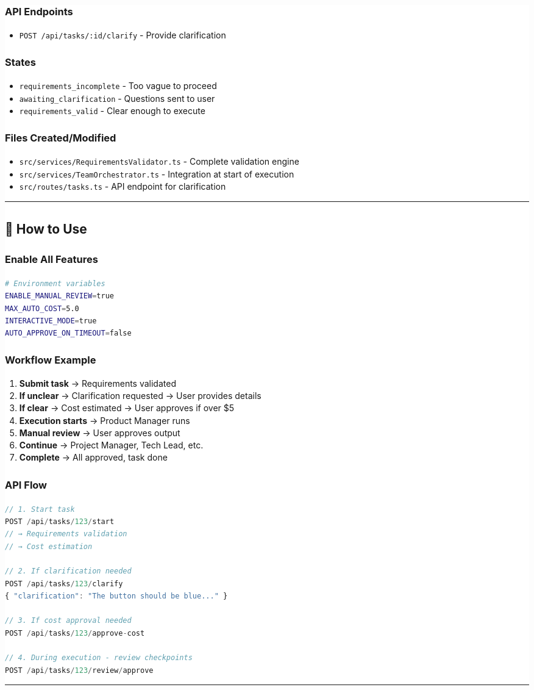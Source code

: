 ### API Endpoints
- `POST /api/tasks/:id/clarify` - Provide clarification

### States
- `requirements_incomplete` - Too vague to proceed
- `awaiting_clarification` - Questions sent to user
- `requirements_valid` - Clear enough to execute

### Files Created/Modified
- `src/services/RequirementsValidator.ts` - Complete validation engine
- `src/services/TeamOrchestrator.ts` - Integration at start of execution
- `src/routes/tasks.ts` - API endpoint for clarification

---

## 🚀 How to Use

### Enable All Features
```bash
# Environment variables
ENABLE_MANUAL_REVIEW=true
MAX_AUTO_COST=5.0
INTERACTIVE_MODE=true
AUTO_APPROVE_ON_TIMEOUT=false
```

### Workflow Example
1. **Submit task** → Requirements validated
2. **If unclear** → Clarification requested → User provides details
3. **If clear** → Cost estimated → User approves if over $5
4. **Execution starts** → Product Manager runs
5. **Manual review** → User approves output
6. **Continue** → Project Manager, Tech Lead, etc.
7. **Complete** → All approved, task done

### API Flow
```javascript
// 1. Start task
POST /api/tasks/123/start
// → Requirements validation
// → Cost estimation

// 2. If clarification needed
POST /api/tasks/123/clarify
{ "clarification": "The button should be blue..." }

// 3. If cost approval needed
POST /api/tasks/123/approve-cost

// 4. During execution - review checkpoints
POST /api/tasks/123/review/approve
```

---
